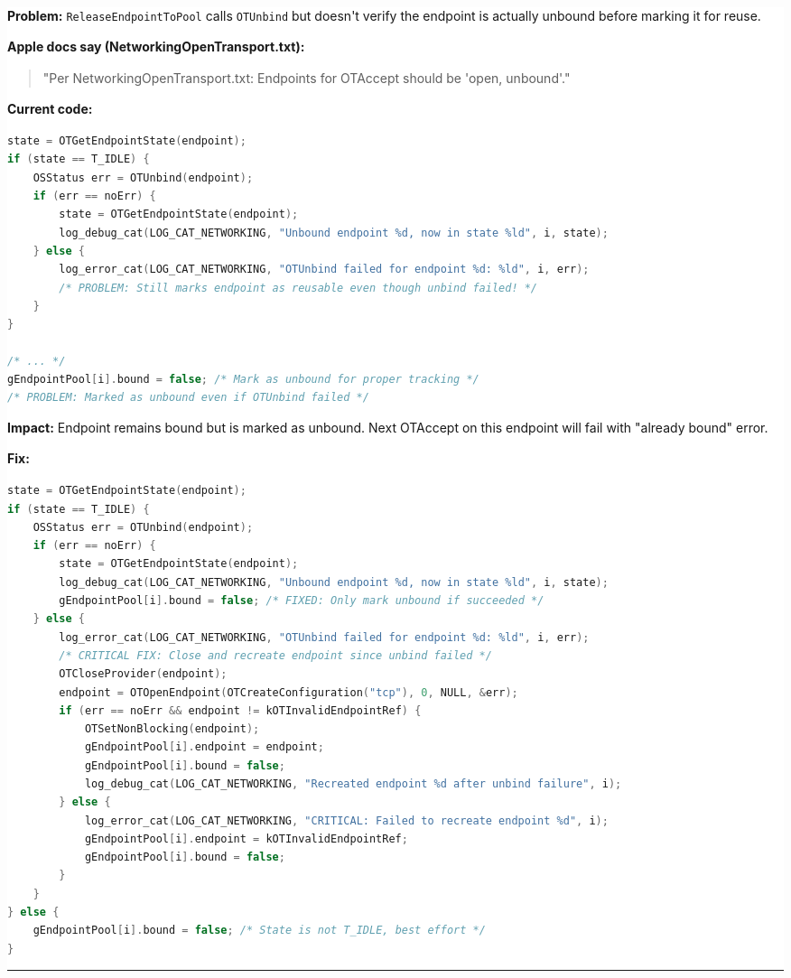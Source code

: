 **Problem:** `ReleaseEndpointToPool` calls `OTUnbind` but doesn't verify the endpoint is actually unbound before marking it for reuse.

**Apple docs say (NetworkingOpenTransport.txt):**
> "Per NetworkingOpenTransport.txt: Endpoints for OTAccept should be 'open, unbound'."

**Current code:**
```c
state = OTGetEndpointState(endpoint);
if (state == T_IDLE) {
    OSStatus err = OTUnbind(endpoint);
    if (err == noErr) {
        state = OTGetEndpointState(endpoint);
        log_debug_cat(LOG_CAT_NETWORKING, "Unbound endpoint %d, now in state %ld", i, state);
    } else {
        log_error_cat(LOG_CAT_NETWORKING, "OTUnbind failed for endpoint %d: %ld", i, err);
        /* PROBLEM: Still marks endpoint as reusable even though unbind failed! */
    }
}

/* ... */
gEndpointPool[i].bound = false; /* Mark as unbound for proper tracking */
/* PROBLEM: Marked as unbound even if OTUnbind failed */
```

**Impact:** Endpoint remains bound but is marked as unbound. Next OTAccept on this endpoint will fail with "already bound" error.

**Fix:**
```c
state = OTGetEndpointState(endpoint);
if (state == T_IDLE) {
    OSStatus err = OTUnbind(endpoint);
    if (err == noErr) {
        state = OTGetEndpointState(endpoint);
        log_debug_cat(LOG_CAT_NETWORKING, "Unbound endpoint %d, now in state %ld", i, state);
        gEndpointPool[i].bound = false; /* FIXED: Only mark unbound if succeeded */
    } else {
        log_error_cat(LOG_CAT_NETWORKING, "OTUnbind failed for endpoint %d: %ld", i, err);
        /* CRITICAL FIX: Close and recreate endpoint since unbind failed */
        OTCloseProvider(endpoint);
        endpoint = OTOpenEndpoint(OTCreateConfiguration("tcp"), 0, NULL, &err);
        if (err == noErr && endpoint != kOTInvalidEndpointRef) {
            OTSetNonBlocking(endpoint);
            gEndpointPool[i].endpoint = endpoint;
            gEndpointPool[i].bound = false;
            log_debug_cat(LOG_CAT_NETWORKING, "Recreated endpoint %d after unbind failure", i);
        } else {
            log_error_cat(LOG_CAT_NETWORKING, "CRITICAL: Failed to recreate endpoint %d", i);
            gEndpointPool[i].endpoint = kOTInvalidEndpointRef;
            gEndpointPool[i].bound = false;
        }
    }
} else {
    gEndpointPool[i].bound = false; /* State is not T_IDLE, best effort */
}
```

---